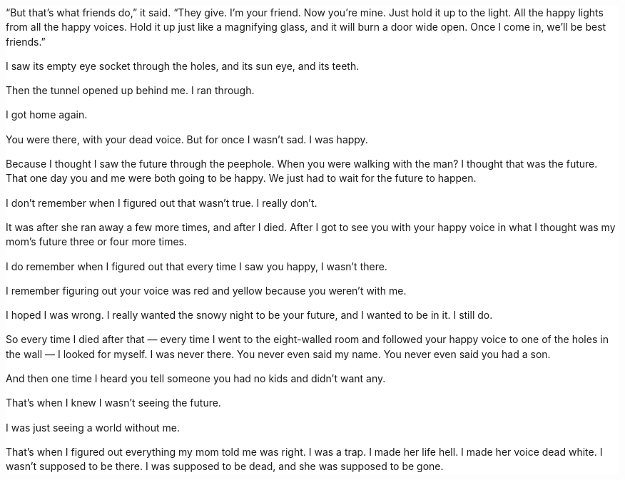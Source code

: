 
“But that’s what friends do,” it said. “They give. I’m your friend. Now you’re mine. Just hold it up to the light. All the happy lights from all the happy voices. Hold it up just like a magnifying glass, and it will burn a door wide open. Once I come in, we’ll be best friends.”



I saw its empty eye socket through the holes, and its sun eye, and its teeth.



Then the tunnel opened up behind me. I ran through.



I got home again.



You were there, with your dead voice. But for once I wasn’t sad. I was happy.



Because I thought I saw the future through the peephole. When you were walking with the man? I thought that was the future. That one day you and me were both going to be happy. We just had to wait for the future to happen.



I don’t remember when I figured out that wasn’t true. I really don’t. 



It was after she ran away a few more times, and after I died. After I got to see you with your happy voice in what I thought was my mom’s future three or four more times.



I do remember when I figured out that every time I saw you happy, I wasn’t there.



I remember figuring out your voice was red and yellow because you weren’t with me.



I hoped I was wrong. I really wanted the snowy night to be your future, and I wanted to be in it. I still do.



So every time I died after that — every time I went to the eight-walled room and followed your happy voice to one of the holes in the wall — I looked for myself. I was never there. You never even said my name. You never even said you had a son.



And then one time I heard you tell someone you had no kids and didn’t want any.



That’s when I knew I wasn’t seeing the future. 



I was just seeing a world without me.



That’s when I figured out everything my mom told me was right. I was a trap. I made her life hell. I made her voice dead white. I wasn’t supposed to be there. I was supposed to be dead, and she was supposed to be gone.
